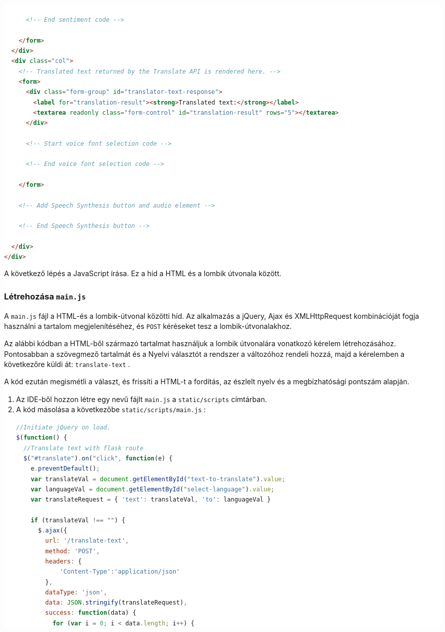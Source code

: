    ```html

         <!-- End sentiment code -->

       </form>
     </div>
     <div class="col">
       <!-- Translated text returned by the Translate API is rendered here. -->
       <form>
         <div class="form-group" id="translator-text-response">
           <label for="translation-result"><strong>Translated text:</strong></label>
           <textarea readonly class="form-control" id="translation-result" rows="5"></textarea>
         </div>

         <!-- Start voice font selection code -->

         <!-- End voice font selection code -->

       </form>

       <!-- Add Speech Synthesis button and audio element -->

       <!-- End Speech Synthesis button -->

     </div>
   </div>
   ```

A következő lépés a JavaScript írása. Ez a híd a HTML és a lombik útvonala között.

### <a name="create-mainjs"></a>Létrehozása `main.js`  

A `main.js` fájl a HTML-és a lombik-útvonal közötti híd. Az alkalmazás a jQuery, Ajax és XMLHttpRequest kombinációját fogja használni a tartalom megjelenítéséhez, és `POST` kéréseket tesz a lombik-útvonalakhoz.

Az alábbi kódban a HTML-ből származó tartalmat használjuk a lombik útvonalára vonatkozó kérelem létrehozásához. Pontosabban a szövegmező tartalmát és a Nyelvi választót a rendszer a változóhoz rendeli hozzá, majd a kérelemben a következőre küldi át: `translate-text` .

A kód ezután megismétli a választ, és frissíti a HTML-t a fordítás, az észlelt nyelv és a megbízhatósági pontszám alapján.

1. Az IDE-ből hozzon létre egy nevű fájlt `main.js` a `static/scripts` címtárban.
2. A kód másolása a következőbe `static/scripts/main.js` :
   ```javascript
   //Initiate jQuery on load.
   $(function() {
     //Translate text with flask route
     $("#translate").on("click", function(e) {
       e.preventDefault();
       var translateVal = document.getElementById("text-to-translate").value;
       var languageVal = document.getElementById("select-language").value;
       var translateRequest = { 'text': translateVal, 'to': languageVal }

       if (translateVal !== "") {
         $.ajax({
           url: '/translate-text',
           method: 'POST',
           headers: {
               'Content-Type':'application/json'
           },
           dataType: 'json',
           data: JSON.stringify(translateRequest),
           success: function(data) {
             for (var i = 0; i < data.length; i++) {
   ```